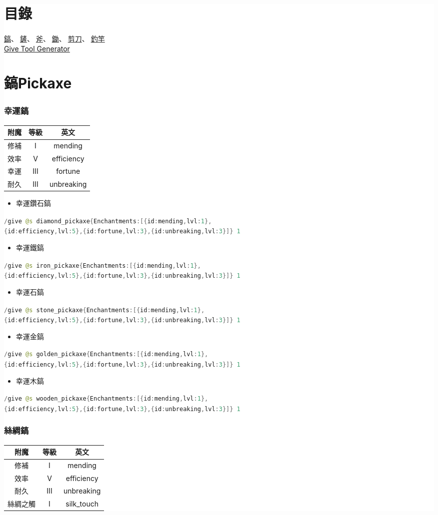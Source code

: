 # 目錄
 [鎬](Tool.md#鎬Pickaxe)、
 [鏟](Tool.md#鏟Shovel)、
 [斧](Tool.md#斧Axe)、
 [鋤](Tool.md#鋤Hoe)、
 [剪刀](Tool.md#Shears)、
 [釣竿](Tool.md#釣竿FishingRod)   
 [Give Tool Generator](https://www.digminecraft.com/generators/give_tool.php)
 
# 鎬Pickaxe
### 幸運鎬
附魔|等級|英文
:---:|:---:|:---:
修補 | I | mending
效率 | V | efficiency
幸運 | III | fortune
耐久 | III | unbreaking

* 幸運鑽石鎬  
```java
/give @s diamond_pickaxe{Enchantments:[{id:mending,lvl:1},
{id:efficiency,lvl:5},{id:fortune,lvl:3},{id:unbreaking,lvl:3}]} 1
```
* 幸運鐵鎬  
```java
/give @s iron_pickaxe{Enchantments:[{id:mending,lvl:1},
{id:efficiency,lvl:5},{id:fortune,lvl:3},{id:unbreaking,lvl:3}]} 1
```
* 幸運石鎬
```java
/give @s stone_pickaxe{Enchantments:[{id:mending,lvl:1},
{id:efficiency,lvl:5},{id:fortune,lvl:3},{id:unbreaking,lvl:3}]} 1
```
* 幸運金鎬  
```java
/give @s golden_pickaxe{Enchantments:[{id:mending,lvl:1},
{id:efficiency,lvl:5},{id:fortune,lvl:3},{id:unbreaking,lvl:3}]} 1
```
* 幸運木鎬  
```java
/give @s wooden_pickaxe{Enchantments:[{id:mending,lvl:1},
{id:efficiency,lvl:5},{id:fortune,lvl:3},{id:unbreaking,lvl:3}]} 1
```
### 絲綢鎬
附魔|等級|英文
:---:|:---:|:---:
修補 | I | mending
效率 | V | efficiency
耐久 | III | unbreaking
絲綢之觸 | I | silk_touch
